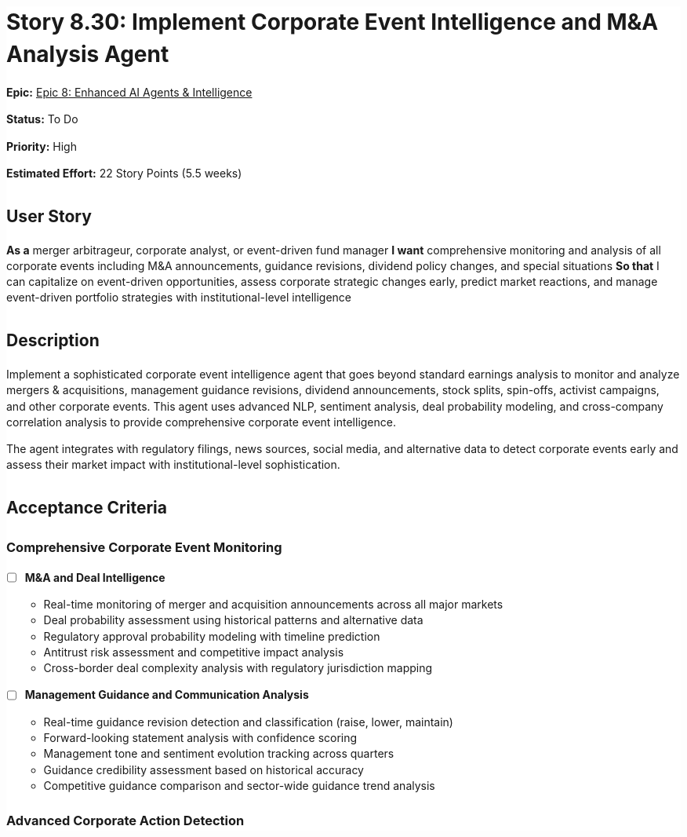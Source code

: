 # Story 8.30: Implement Corporate Event Intelligence and M&A Analysis Agent

**Epic:** [Epic 8: Enhanced AI Agents & Intelligence](../epic-8.md)

**Status:** To Do

**Priority:** High

**Estimated Effort:** 22 Story Points (5.5 weeks)

## User Story

**As a** merger arbitrageur, corporate analyst, or event-driven fund manager
**I want** comprehensive monitoring and analysis of all corporate events including M&A announcements, guidance revisions, dividend policy changes, and special situations
**So that** I can capitalize on event-driven opportunities, assess corporate strategic changes early, predict market reactions, and manage event-driven portfolio strategies with institutional-level intelligence

## Description

Implement a sophisticated corporate event intelligence agent that goes beyond standard earnings analysis to monitor and analyze mergers & acquisitions, management guidance revisions, dividend announcements, stock splits, spin-offs, activist campaigns, and other corporate events. This agent uses advanced NLP, sentiment analysis, deal probability modeling, and cross-company correlation analysis to provide comprehensive corporate event intelligence.

The agent integrates with regulatory filings, news sources, social media, and alternative data to detect corporate events early and assess their market impact with institutional-level sophistication.

## Acceptance Criteria

### Comprehensive Corporate Event Monitoring

- [ ] **M&A and Deal Intelligence**

  - Real-time monitoring of merger and acquisition announcements across all major markets
  - Deal probability assessment using historical patterns and alternative data
  - Regulatory approval probability modeling with timeline prediction
  - Antitrust risk assessment and competitive impact analysis
  - Cross-border deal complexity analysis with regulatory jurisdiction mapping

- [ ] **Management Guidance and Communication Analysis**
  - Real-time guidance revision detection and classification (raise, lower, maintain)
  - Forward-looking statement analysis with confidence scoring
  - Management tone and sentiment evolution tracking across quarters
  - Guidance credibility assessment based on historical accuracy
  - Competitive guidance comparison and sector-wide guidance trend analysis

### Advanced Corporate Action Detection
